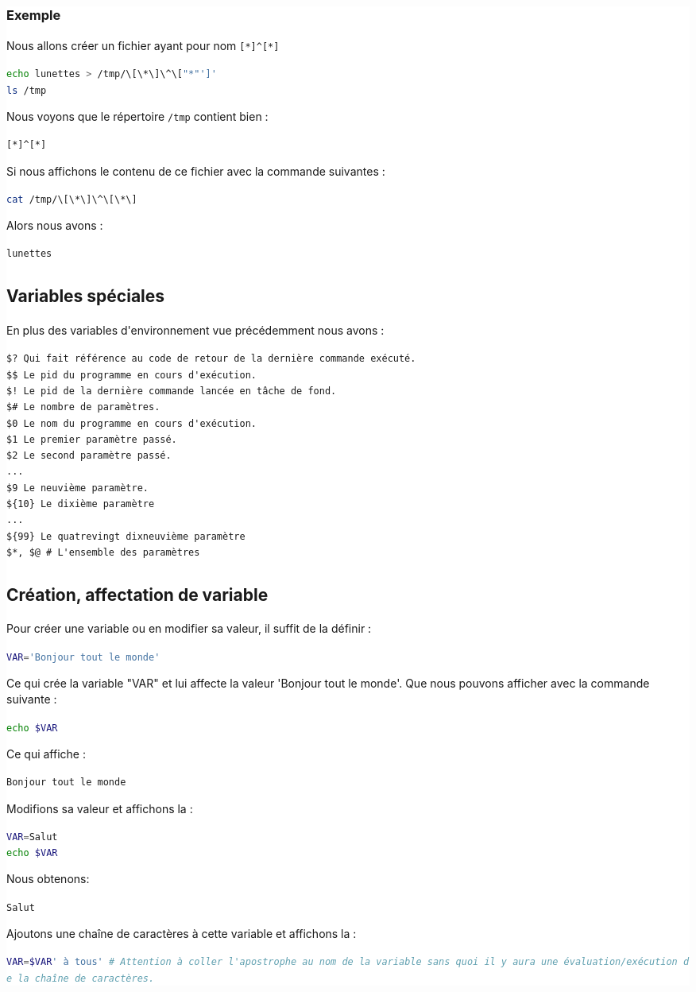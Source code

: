 ### Exemple

Nous allons créer un fichier ayant pour nom `[*]^[*]`
```bash
echo lunettes > /tmp/\[\*\]\^\["*"']'
ls /tmp
```
Nous voyons que le répertoire `/tmp` contient bien :
```
[*]^[*]
```
Si nous affichons le contenu de ce fichier avec la commande suivantes :
```bash
cat /tmp/\[\*\]\^\[\*\]
```
Alors nous avons :
```
lunettes
```

## Variables spéciales

En plus des variables d'environnement vue précédemment nous avons :
```
$? Qui fait référence au code de retour de la dernière commande exécuté.
$$ Le pid du programme en cours d'exécution.
$! Le pid de la dernière commande lancée en tâche de fond.
$# Le nombre de paramètres.
$0 Le nom du programme en cours d'exécution.
$1 Le premier paramètre passé.
$2 Le second paramètre passé.
...
$9 Le neuvième paramètre.
${10} Le dixième paramètre
...
${99} Le quatrevingt dixneuvième paramètre
$*, $@ # L'ensemble des paramètres
```

## Création, affectation de variable

Pour créer une variable ou en modifier sa valeur, il suffit de la définir :
```bash
VAR='Bonjour tout le monde'
```
Ce qui crée la variable "VAR" et lui affecte la valeur 'Bonjour tout le monde'.
Que nous pouvons afficher avec la commande suivante :
```bash
echo $VAR
```
Ce qui affiche :
```
Bonjour tout le monde
```
Modifions sa valeur et affichons la :
```bash
VAR=Salut
echo $VAR
```
Nous obtenons:
```
Salut
```
Ajoutons une chaîne de caractères à cette variable et affichons la :
```bash
VAR=$VAR' à tous' # Attention à coller l'apostrophe au nom de la variable sans quoi il y aura une évaluation/exécution de la chaîne de caractères.
```